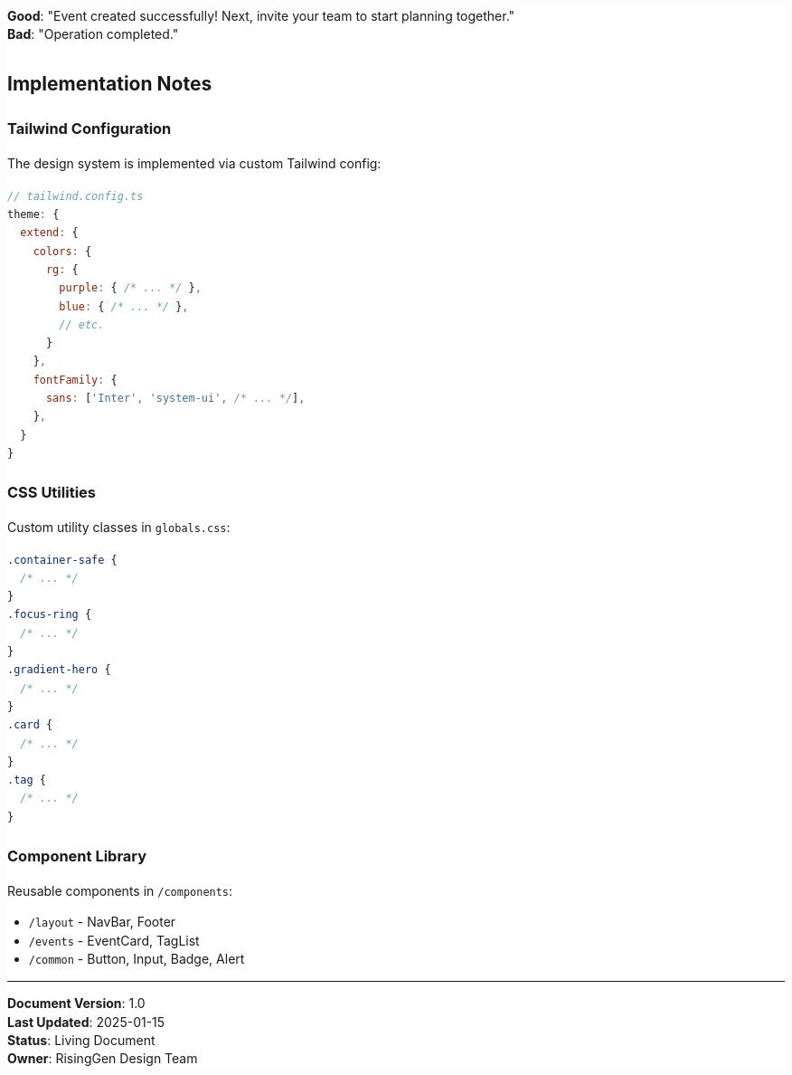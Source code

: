 **Good**: "Event created successfully! Next, invite your team to start planning together."  
**Bad**: "Operation completed."

## Implementation Notes

### Tailwind Configuration

The design system is implemented via custom Tailwind config:

```js
// tailwind.config.ts
theme: {
  extend: {
    colors: {
      rg: {
        purple: { /* ... */ },
        blue: { /* ... */ },
        // etc.
      }
    },
    fontFamily: {
      sans: ['Inter', 'system-ui', /* ... */],
    },
  }
}
```

### CSS Utilities

Custom utility classes in `globals.css`:

```css
.container-safe {
  /* ... */
}
.focus-ring {
  /* ... */
}
.gradient-hero {
  /* ... */
}
.card {
  /* ... */
}
.tag {
  /* ... */
}
```

### Component Library

Reusable components in `/components`:

- `/layout` - NavBar, Footer
- `/events` - EventCard, TagList
- `/common` - Button, Input, Badge, Alert

---

**Document Version**: 1.0  
**Last Updated**: 2025-01-15  
**Status**: Living Document  
**Owner**: RisingGen Design Team
